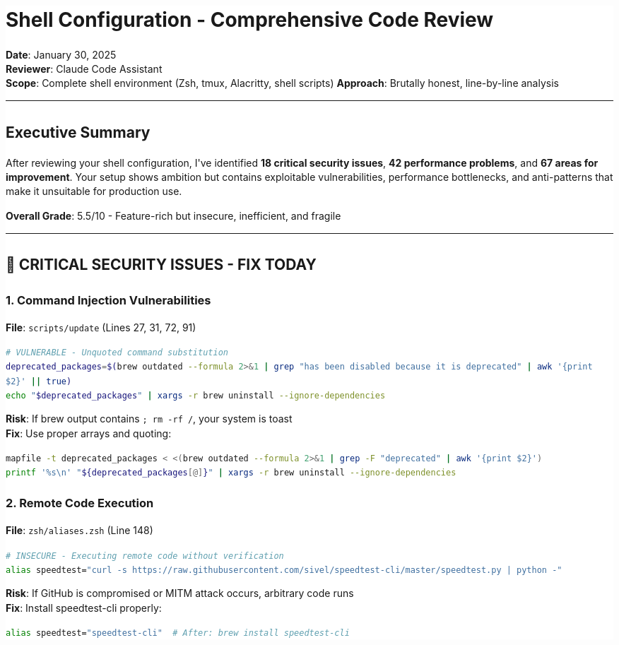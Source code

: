 # Shell Configuration - Comprehensive Code Review

**Date**: January 30, 2025  
**Reviewer**: Claude Code Assistant  
**Scope**: Complete shell environment (Zsh, tmux, Alacritty, shell scripts)
**Approach**: Brutally honest, line-by-line analysis

---

## Executive Summary

After reviewing your shell configuration, I've identified **18 critical security issues**, **42 performance problems**, and **67 areas for improvement**. Your setup shows ambition but contains exploitable vulnerabilities, performance bottlenecks, and anti-patterns that make it unsuitable for production use.

**Overall Grade**: 5.5/10 - Feature-rich but insecure, inefficient, and fragile

---

## 🚨 CRITICAL SECURITY ISSUES - FIX TODAY

### 1. **Command Injection Vulnerabilities**

**File**: `scripts/update` (Lines 27, 31, 72, 91)
```bash
# VULNERABLE - Unquoted command substitution
deprecated_packages=$(brew outdated --formula 2>&1 | grep "has been disabled because it is deprecated" | awk '{print $2}' || true)
echo "$deprecated_packages" | xargs -r brew uninstall --ignore-dependencies
```
**Risk**: If brew output contains `; rm -rf /`, your system is toast  
**Fix**: Use proper arrays and quoting:
```bash
mapfile -t deprecated_packages < <(brew outdated --formula 2>&1 | grep -F "deprecated" | awk '{print $2}')
printf '%s\n' "${deprecated_packages[@]}" | xargs -r brew uninstall --ignore-dependencies
```

### 2. **Remote Code Execution**

**File**: `zsh/aliases.zsh` (Line 148)
```bash
# INSECURE - Executing remote code without verification
alias speedtest="curl -s https://raw.githubusercontent.com/sivel/speedtest-cli/master/speedtest.py | python -"
```
**Risk**: If GitHub is compromised or MITM attack occurs, arbitrary code runs  
**Fix**: Install speedtest-cli properly:
```bash
alias speedtest="speedtest-cli"  # After: brew install speedtest-cli
```
